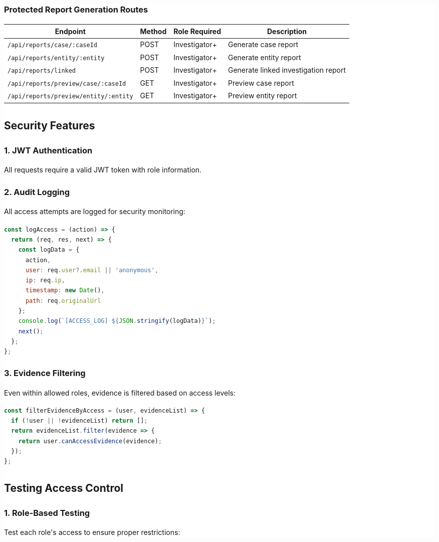 ### Protected Report Generation Routes

| Endpoint | Method | Role Required | Description |
|----------|--------|---------------|-------------|
| `/api/reports/case/:caseId` | POST | Investigator+ | Generate case report |
| `/api/reports/entity/:entity` | POST | Investigator+ | Generate entity report |
| `/api/reports/linked` | POST | Investigator+ | Generate linked investigation report |
| `/api/reports/preview/case/:caseId` | GET | Investigator+ | Preview case report |
| `/api/reports/preview/entity/:entity` | GET | Investigator+ | Preview entity report |

## Security Features

### 1. JWT Authentication
All requests require a valid JWT token with role information.

### 2. Audit Logging
All access attempts are logged for security monitoring:
```javascript
const logAccess = (action) => {
  return (req, res, next) => {
    const logData = {
      action,
      user: req.user?.email || 'anonymous',
      ip: req.ip,
      timestamp: new Date(),
      path: req.originalUrl
    };
    console.log(`[ACCESS_LOG] ${JSON.stringify(logData)}`);
    next();
  };
};
```

### 3. Evidence Filtering
Even within allowed roles, evidence is filtered based on access levels:
```javascript
const filterEvidenceByAccess = (user, evidenceList) => {
  if (!user || !evidenceList) return [];
  return evidenceList.filter(evidence => {
    return user.canAccessEvidence(evidence);
  });
};
```

## Testing Access Control

### 1. Role-Based Testing
Test each role's access to ensure proper restrictions:
